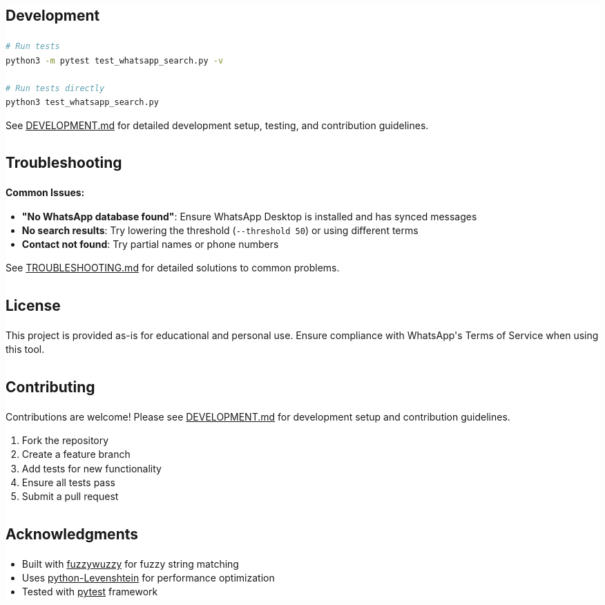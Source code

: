 ## Development

```bash
# Run tests
python3 -m pytest test_whatsapp_search.py -v

# Run tests directly
python3 test_whatsapp_search.py
```

See [DEVELOPMENT.md](DEVELOPMENT.md) for detailed development setup, testing, and contribution guidelines.

## Troubleshooting

**Common Issues:**
- **"No WhatsApp database found"**: Ensure WhatsApp Desktop is installed and has synced messages
- **No search results**: Try lowering the threshold (`--threshold 50`) or using different terms
- **Contact not found**: Try partial names or phone numbers

See [TROUBLESHOOTING.md](TROUBLESHOOTING.md) for detailed solutions to common problems.

## License

This project is provided as-is for educational and personal use. Ensure compliance with WhatsApp's Terms of Service when using this tool.

## Contributing

Contributions are welcome! Please see [DEVELOPMENT.md](DEVELOPMENT.md) for development setup and contribution guidelines.

1. Fork the repository
2. Create a feature branch
3. Add tests for new functionality
4. Ensure all tests pass
5. Submit a pull request

## Acknowledgments

- Built with [fuzzywuzzy](https://github.com/seatgeek/fuzzywuzzy) for fuzzy string matching
- Uses [python-Levenshtein](https://github.com/ztane/python-Levenshtein) for performance optimization
- Tested with [pytest](https://pytest.org/) framework